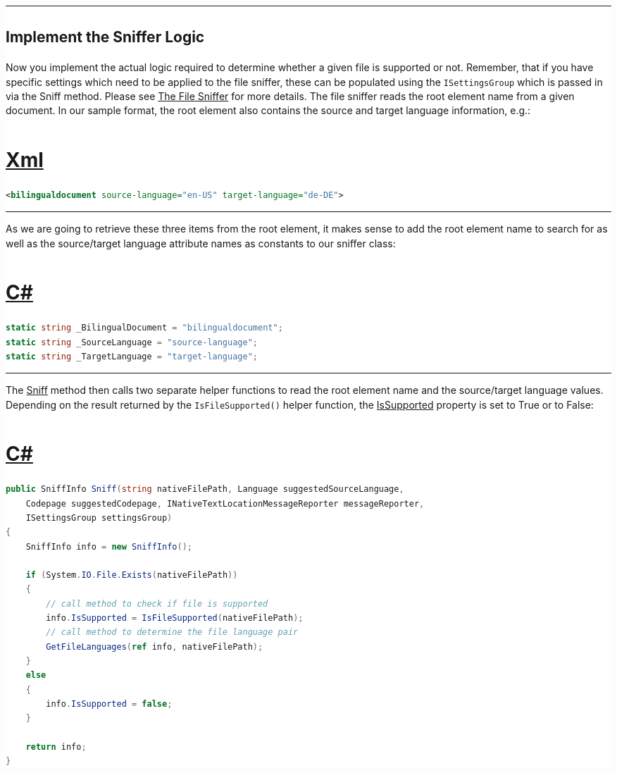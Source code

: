 ***

Implement the Sniffer Logic
--

Now you implement the actual logic required to determine whether a given file is supported or not. Remember, that if you have specific settings which need to be applied to the file sniffer, these can be populated using the ```ISettingsGroup``` which is passed in via the Sniff method. Please see [The File Sniffer](the_file_sniffer.md) for more details. The file sniffer reads the root element name from a given document. In our sample format, the root element also contains the source and target language information, e.g.:

# [Xml](#tab/tabid-2)
```xml
<bilingualdocument source-language="en-US" target-language="de-DE">
```
****

As we are going to retrieve these three items from the root element, it makes sense to add the root element name to search for as well as the source/target language attribute names as constants to our sniffer class:

# [C#](#tab/tabid-3)
```cs
static string _BilingualDocument = "bilingualdocument";
static string _SourceLanguage = "source-language";
static string _TargetLanguage = "target-language";
```
****

The [Sniff](../../api/filetypesupport/Sdl.FileTypeSupport.Framework.NativeApi.INativeFileSniffer.yml#Sdl_FileTypeSupport_Framework_NativeApi_INativeFileSniffer_Sniff_System_String_Sdl_Core_Globalization_Language_Sdl_Core_Globalization_Codepage_Sdl_FileTypeSupport_Framework_NativeApi_INativeTextLocationMessageReporter_Sdl_Core_Settings_ISettingsGroup_) method then calls two separate helper functions to read the root element name and the source/target language values. Depending on the result returned by the ```IsFileSupported()``` helper function, the [IsSupported](../../api/filetypesupport/Sdl.FileTypeSupport.Framework.NativeApi.SniffInfo.yml#Sdl_FileTypeSupport_Framework_NativeApi_SniffInfo_IsSupported) property is set to True or to False:

# [C#](#tab/tabid-4)
```cs
public SniffInfo Sniff(string nativeFilePath, Language suggestedSourceLanguage, 
    Codepage suggestedCodepage, INativeTextLocationMessageReporter messageReporter, 
    ISettingsGroup settingsGroup)
{
    SniffInfo info = new SniffInfo();

    if (System.IO.File.Exists(nativeFilePath))
    {
        // call method to check if file is supported
        info.IsSupported = IsFileSupported(nativeFilePath);
        // call method to determine the file language pair
        GetFileLanguages(ref info, nativeFilePath);
    }
    else
    {
        info.IsSupported = false;
    }

    return info;
}
```